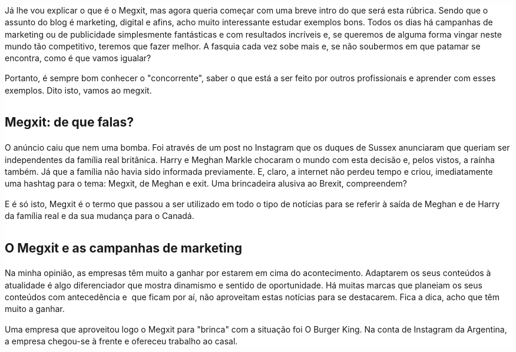 Já lhe vou explicar o que é o Megxit, mas agora queria começar com uma breve intro do que será esta rúbrica. Sendo que o assunto do blog é marketing, digital e afins, acho muito interessante estudar exemplos bons. Todos os dias há campanhas de marketing ou de publicidade simplesmente fantásticas e com resultados incríveis e, se queremos de alguma forma vingar neste mundo tão competitivo, teremos que fazer melhor. A fasquia cada vez sobe mais e, se não soubermos em que patamar se encontra, como é que vamos igualar?

Portanto, é sempre bom conhecer o "concorrente", saber o que está a ser feito por outros profissionais e aprender com esses exemplos. Dito isto, vamos ao megxit.

## Megxit: de que falas?

O anúncio caiu que nem uma bomba. Foi através de um post no Instagram que os duques de Sussex anunciaram que queriam ser independentes da família real britânica. Harry e Meghan Markle chocaram o mundo com esta decisão e, pelos vistos, a raínha também. Já que a família não havia sido informada previamente. E, claro, a internet não perdeu tempo e criou, imediatamente uma hashtag para o tema: Megxit, de Meghan e exit. Uma brincadeira alusiva ao Brexit, compreendem?

E é só isto, Megxit é o termo que passou a ser utilizado em todo o tipo de notícias para se referir à saída de Meghan e de Harry da família real e da sua mudança para o Canadá.

## O Megxit e as campanhas de marketing

Na minha opinião, as empresas têm muito a ganhar por estarem em cima do acontecimento. Adaptarem os seus conteúdos à atualidade é algo diferenciador que mostra dinamismo e sentido de oportunidade. Há muitas marcas que planeiam os seus conteúdos com antecedência e&nbsp; que ficam por aí, não aproveitam estas notícias para se destacarem. Fica a dica, acho que têm muito a ganhar.

Uma empresa que aproveitou logo o Megxit para "brinca" com a situação foi O Burger King. Na conta de Instagram da Argentina, a empresa chegou-se à frente e ofereceu trabalho ao casal.
